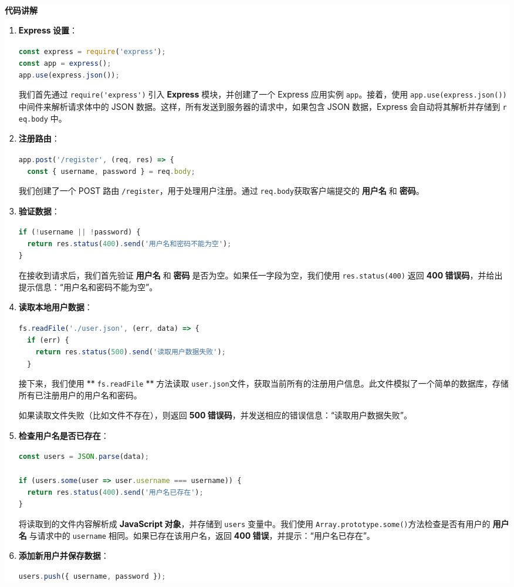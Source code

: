 
**代码讲解**

1. **Express 设置**：

    ```js
    const express = require('express');
    const app = express();
    app.use(express.json());
    ```

    我们首先通过 `require('express')`​ 引入 **Express** 模块，并创建了一个 Express 应用实例 `app`​。接着，使用 `app.use(express.json())`​ 中间件来解析请求体中的 JSON 数据。这样，所有发送到服务器的请求中，如果包含 JSON 数据，Express 会自动将其解析并存储到 `req.body`​ 中。
2. **注册路由**：

    ```js
    app.post('/register', (req, res) => {
      const { username, password } = req.body;
    ```

    我们创建了一个 POST 路由 `/register`​，用于处理用户注册。通过 `req.body`​ 获取客户端提交的 **用户名** 和 **密码**。
3. **验证数据**：

    ```js
    if (!username || !password) {
      return res.status(400).send('用户名和密码不能为空');
    }
    ```

    在接收到请求后，我们首先验证 **用户名** 和 **密码** 是否为空。如果任一字段为空，我们使用 `res.status(400)`​ 返回 **400 错误码**，并给出提示信息：“用户名和密码不能为空”。
4. **读取本地用户数据**：

    ```js
    fs.readFile('./user.json', (err, data) => {
      if (err) {
        return res.status(500).send('读取用户数据失败');
      }
    ```

    接下来，我们使用  ** `fs.readFile` **  方法读取 `user.json`​ 文件，获取当前所有的注册用户信息。此文件模拟了一个简单的数据库，存储所有已注册用户的用户名和密码。

    如果读取文件失败（比如文件不存在），则返回 **500 错误码**，并发送相应的错误信息：“读取用户数据失败”。
5. **检查用户名是否已存在**：

    ```js
    const users = JSON.parse(data);

    if (users.some(user => user.username === username)) {
      return res.status(400).send('用户名已存在');
    }
    ```

    将读取到的文件内容解析成 **JavaScript 对象**，并存储到 `users`​ 变量中。我们使用 `Array.prototype.some()`​ 方法检查是否有用户的 **用户名** 与请求中的 `username`​ 相同。如果已存在该用户名，返回 **400 错误**，并提示：“用户名已存在”。
6. **添加新用户并保存数据**：

    ```js
    users.push({ username, password });
